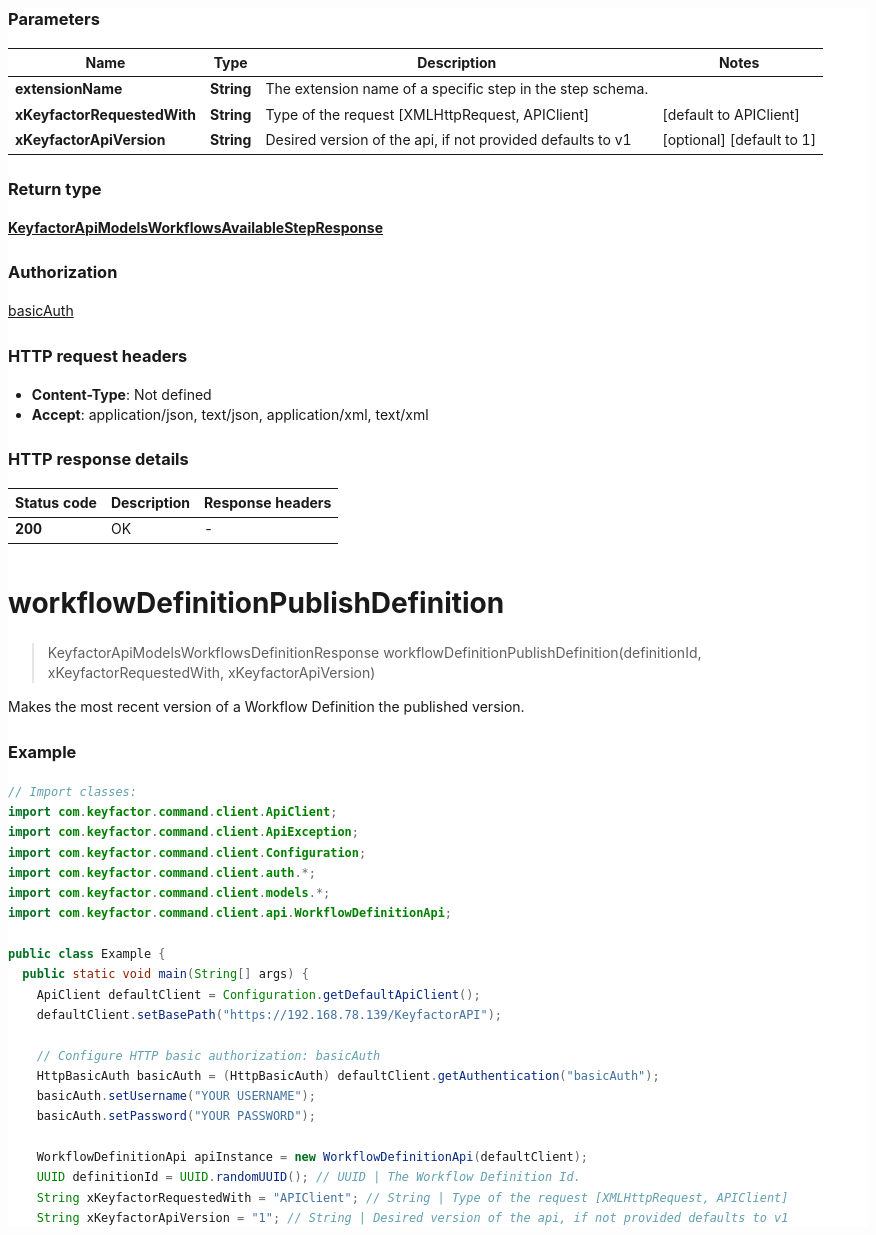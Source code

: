 ### Parameters

| Name | Type | Description  | Notes |
|------------- | ------------- | ------------- | -------------|
| **extensionName** | **String**| The extension name of a specific step in the step schema. | |
| **xKeyfactorRequestedWith** | **String**| Type of the request [XMLHttpRequest, APIClient] | [default to APIClient] |
| **xKeyfactorApiVersion** | **String**| Desired version of the api, if not provided defaults to v1 | [optional] [default to 1] |

### Return type

[**KeyfactorApiModelsWorkflowsAvailableStepResponse**](KeyfactorApiModelsWorkflowsAvailableStepResponse.md)

### Authorization

[basicAuth](../README.md#basicAuth)

### HTTP request headers

 - **Content-Type**: Not defined
 - **Accept**: application/json, text/json, application/xml, text/xml

### HTTP response details
| Status code | Description | Response headers |
|-------------|-------------|------------------|
| **200** | OK |  -  |

<a name="workflowDefinitionPublishDefinition"></a>
# **workflowDefinitionPublishDefinition**
> KeyfactorApiModelsWorkflowsDefinitionResponse workflowDefinitionPublishDefinition(definitionId, xKeyfactorRequestedWith, xKeyfactorApiVersion)

Makes the most recent version of a Workflow Definition the published version.

### Example
```java
// Import classes:
import com.keyfactor.command.client.ApiClient;
import com.keyfactor.command.client.ApiException;
import com.keyfactor.command.client.Configuration;
import com.keyfactor.command.client.auth.*;
import com.keyfactor.command.client.models.*;
import com.keyfactor.command.client.api.WorkflowDefinitionApi;

public class Example {
  public static void main(String[] args) {
    ApiClient defaultClient = Configuration.getDefaultApiClient();
    defaultClient.setBasePath("https://192.168.78.139/KeyfactorAPI");
    
    // Configure HTTP basic authorization: basicAuth
    HttpBasicAuth basicAuth = (HttpBasicAuth) defaultClient.getAuthentication("basicAuth");
    basicAuth.setUsername("YOUR USERNAME");
    basicAuth.setPassword("YOUR PASSWORD");

    WorkflowDefinitionApi apiInstance = new WorkflowDefinitionApi(defaultClient);
    UUID definitionId = UUID.randomUUID(); // UUID | The Workflow Definition Id.
    String xKeyfactorRequestedWith = "APIClient"; // String | Type of the request [XMLHttpRequest, APIClient]
    String xKeyfactorApiVersion = "1"; // String | Desired version of the api, if not provided defaults to v1
```